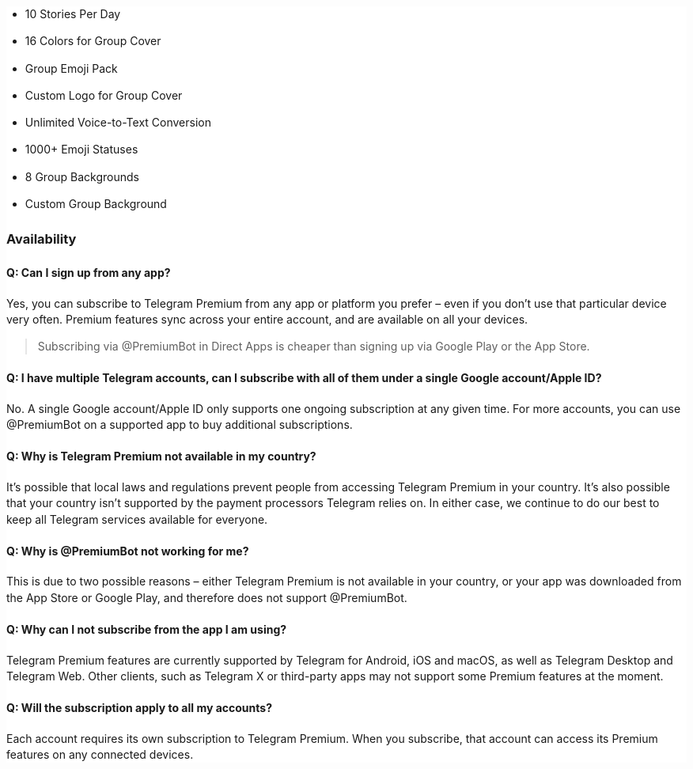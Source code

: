 - 10 Stories Per Day

- 16 Colors for Group Cover

- Group Emoji Pack

- Custom Logo for Group Cover

- Unlimited Voice-to-Text Conversion

- 1000+ Emoji Statuses

- 8 Group Backgrounds

- Custom Group Background

### Availability

#### Q: Can I sign up from any app?

Yes, you can subscribe to Telegram Premium from any app or platform you prefer – even if you don’t use that particular device very often. Premium features sync across your entire account, and are available on all your devices.

> Subscribing via @PremiumBot in Direct Apps is cheaper than signing up via Google Play or the App Store.

#### Q: I have multiple Telegram accounts, can I subscribe with all of them under a single Google account/Apple ID?

No. A single Google account/Apple ID only supports one ongoing subscription at any given time. For more accounts, you can use @PremiumBot on a supported app to buy additional subscriptions.

#### Q: Why is Telegram Premium not available in my country?

It’s possible that local laws and regulations prevent people from accessing Telegram Premium in your country. It’s also possible that your country isn’t supported by the payment processors Telegram relies on. In either case, we continue to do our best to keep all Telegram services available for everyone.

#### Q: Why is @PremiumBot not working for me?

This is due to two possible reasons – either Telegram Premium is not available in your country, or your app was downloaded from the App Store or Google Play, and therefore does not support @PremiumBot.

#### Q: Why can I not subscribe from the app I am using?

Telegram Premium features are currently supported by Telegram for Android, iOS and macOS, as well as Telegram Desktop and Telegram Web. Other clients, such as Telegram X or third-party apps may not support some Premium features at the moment.

#### Q: Will the subscription apply to all my accounts?

Each account requires its own subscription to Telegram Premium. When you subscribe, that account can access its Premium features on any connected devices.
